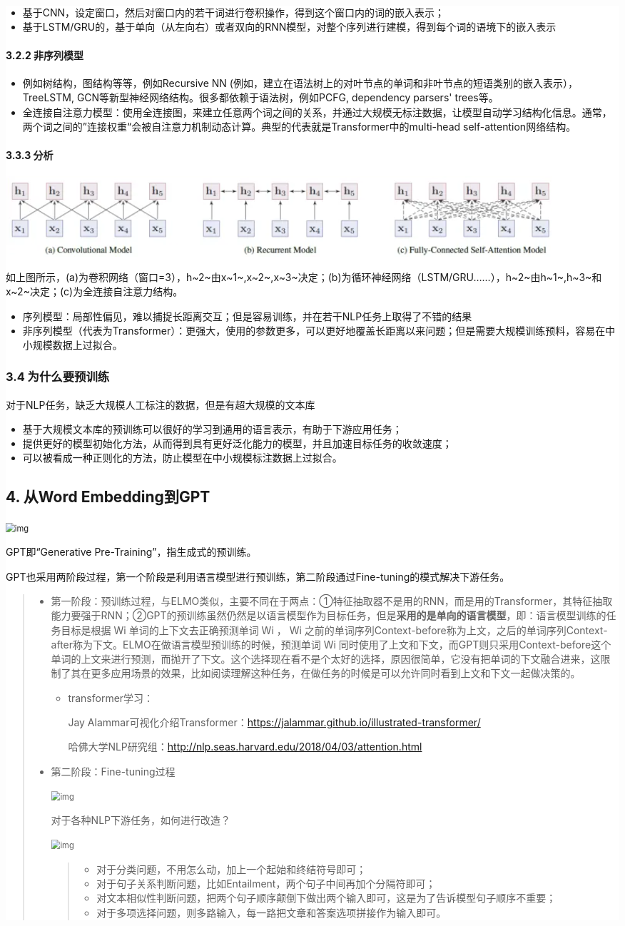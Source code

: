 - 基于CNN，设定窗口，然后对窗口内的若干词进行卷积操作，得到这个窗口内的词的嵌入表示；
- 基于LSTM/GRU的，基于单向（从左向右）或者双向的RNN模型，对整个序列进行建模，得到每个词的语境下的嵌入表示

#### 3.2.2 非序列模型

- 例如树结构，图结构等等，例如Recursive NN (例如，建立在语法树上的对叶节点的单词和非叶节点的短语类别的嵌入表示），TreeLSTM, GCN等新型神经网络结构。很多都依赖于语法树，例如PCFG, dependency parsers' trees等。
- 全连接自注意力模型：使用全连接图，来建立任意两个词之间的关系，并通过大规模无标注数据，让模型自动学习结构化信息。通常，两个词之间的”连接权重“会被自注意力机制动态计算。典型的代表就是Transformer中的multi-head self-attention网络结构。

#### 3.3.3 分析

<img src="assets/0. 综述3——预训练模型的发展/image-20221227121932956.png" alt="image-20221227121932956" style="zoom:0%;" />

如上图所示，(a)为卷积网络（窗口=3），h~2~由x~1~,x~2~,x~3~决定；(b)为循环神经网络（LSTM/GRU……），h~2~由h~1~,h~3~和x~2~决定；(c)为全连接自注意力结构。

- 序列模型：局部性偏见，难以捕捉长距离交互；但是容易训练，并在若干NLP任务上取得了不错的结果
- 非序列模型（代表为Transformer）：更强大，使用的参数更多，可以更好地覆盖长距离以来问题；但是需要大规模训练预料，容易在中小规模数据上过拟合。

### 3.4 为什么要预训练

对于NLP任务，缺乏大规模人工标注的数据，但是有超大规模的文本库

- 基于大规模文本库的预训练可以很好的学习到通用的语言表示，有助于下游应用任务；
- 提供更好的模型初始化方法，从而得到具有更好泛化能力的模型，并且加速目标任务的收敛速度；
- 可以被看成一种正则化的方法，防止模型在中小规模标注数据上过拟合。

## 4. 从Word Embedding到GPT

<img src="https://pic1.zhimg.com/80/v2-5028b1de8fb50e6630cc9839f0b16568_720w.webp" alt="img" style="zoom:80%;" />

GPT即“Generative Pre-Training”，指生成式的预训练。

GPT也采用两阶段过程，第一个阶段是利用语言模型进行预训练，第二阶段通过Fine-tuning的模式解决下游任务。

> - 第一阶段：预训练过程，与ELMO类似，主要不同在于两点：①特征抽取器不是用的RNN，而是用的Transformer，其特征抽取能力要强于RNN；②GPT的预训练虽然仍然是以语言模型作为目标任务，但是**采用的是单向的语言模型**，即：语言模型训练的任务目标是根据 Wi 单词的上下文去正确预测单词 Wi ， Wi 之前的单词序列Context-before称为上文，之后的单词序列Context-after称为下文。ELMO在做语言模型预训练的时候，预测单词 Wi 同时使用了上文和下文，而GPT则只采用Context-before这个单词的上文来进行预测，而抛开了下文。这个选择现在看不是个太好的选择，原因很简单，它没有把单词的下文融合进来，这限制了其在更多应用场景的效果，比如阅读理解这种任务，在做任务的时候是可以允许同时看到上文和下文一起做决策的。
>
>   - transformer学习：
>
>     Jay Alammar可视化介绍Transformer：https://jalammar.github.io/illustrated-transformer/
>
>     哈佛大学NLP研究组：http://nlp.seas.harvard.edu/2018/04/03/attention.html
>
> - 第二阶段：Fine-tuning过程
>
>   <img src="https://pic3.zhimg.com/80/v2-587528a22eff055b6f479dae67f7c1aa_720w.webp" alt="img" style="zoom:80%;" />
>
>   对于各种NLP下游任务，如何进行改造？
>
>   <img src="https://pic1.zhimg.com/80/v2-4c1dbed34a8f8469dc0fefe44b860edc_720w.webp" alt="img" style="zoom:80%;" />
>
>   > - 对于分类问题，不用怎么动，加上一个起始和终结符号即可；
>   > - 对于句子关系判断问题，比如Entailment，两个句子中间再加个分隔符即可；
>   > - 对文本相似性判断问题，把两个句子顺序颠倒下做出两个输入即可，这是为了告诉模型句子顺序不重要；
>   > - 对于多项选择问题，则多路输入，每一路把文章和答案选项拼接作为输入即可。